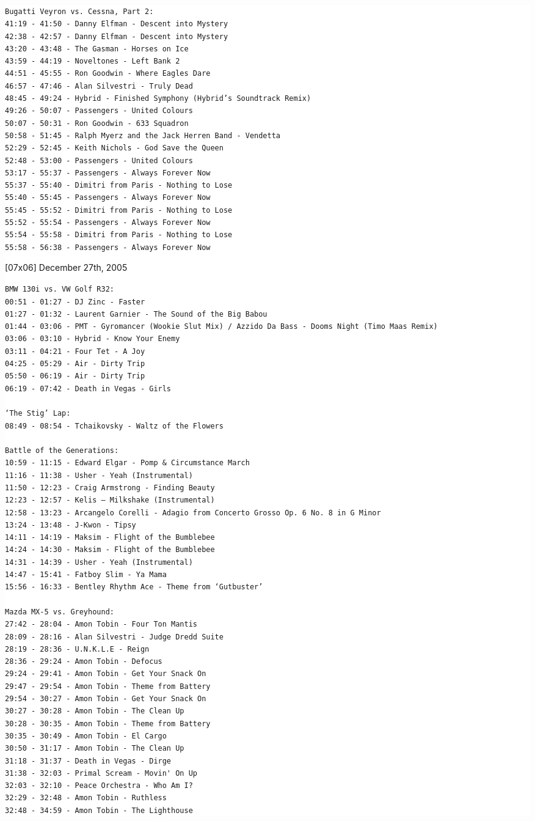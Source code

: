    Bugatti Veyron vs. Cessna, Part 2:
    41:19 - 41:50 - Danny Elfman - Descent into Mystery
    42:38 - 42:57 - Danny Elfman - Descent into Mystery
    43:20 - 43:48 - The Gasman - Horses on Ice
    43:59 - 44:19 - Noveltones - Left Bank 2
    44:51 - 45:55 - Ron Goodwin - Where Eagles Dare
    46:57 - 47:46 - Alan Silvestri - Truly Dead
    48:45 - 49:24 - Hybrid - Finished Symphony (Hybrid’s Soundtrack Remix)
    49:26 - 50:07 - Passengers - United Colours
    50:07 - 50:31 - Ron Goodwin - 633 Squadron
    50:58 - 51:45 - Ralph Myerz and the Jack Herren Band - Vendetta
    52:29 - 52:45 - Keith Nichols - God Save the Queen
    52:48 - 53:00 - Passengers - United Colours
    53:17 - 55:37 - Passengers - Always Forever Now
    55:37 - 55:40 - Dimitri from Paris - Nothing to Lose
    55:40 - 55:45 - Passengers - Always Forever Now
    55:45 - 55:52 - Dimitri from Paris - Nothing to Lose
    55:52 - 55:54 - Passengers - Always Forever Now
    55:54 - 55:58 - Dimitri from Paris - Nothing to Lose
    55:58 - 56:38 - Passengers - Always Forever Now
	 
[07x06] December 27th, 2005

    BMW 130i vs. VW Golf R32:
    00:51 - 01:27 - DJ Zinc - Faster
    01:27 - 01:32 - Laurent Garnier - The Sound of the Big Babou
    01:44 - 03:06 - PMT - Gyromancer (Wookie Slut Mix) / Azzido Da Bass - Dooms Night (Timo Maas Remix)
    03:06 - 03:10 - Hybrid - Know Your Enemy
    03:11 - 04:21 - Four Tet - A Joy
    04:25 - 05:29 - Air - Dirty Trip
    05:50 - 06:19 - Air - Dirty Trip
    06:19 - 07:42 - Death in Vegas - Girls

    ‘The Stig’ Lap:
    08:49 - 08:54 - Tchaikovsky - Waltz of the Flowers

    Battle of the Generations:
    10:59 - 11:15 - Edward Elgar - Pomp & Circumstance March
    11:16 - 11:38 - Usher - Yeah (Instrumental)
    11:50 - 12:23 - Craig Armstrong - Finding Beauty
    12:23 - 12:57 - Kelis – Milkshake (Instrumental)
    12:58 - 13:23 - Arcangelo Corelli - Adagio from Concerto Grosso Op. 6 No. 8 in G Minor
    13:24 - 13:48 - J-Kwon - Tipsy
    14:11 - 14:19 - Maksim - Flight of the Bumblebee
    14:24 - 14:30 - Maksim - Flight of the Bumblebee
    14:31 - 14:39 - Usher - Yeah (Instrumental)
    14:47 - 15:41 - Fatboy Slim - Ya Mama
    15:56 - 16:33 - Bentley Rhythm Ace - Theme from ‘Gutbuster’

    Mazda MX-5 vs. Greyhound:
    27:42 - 28:04 - Amon Tobin - Four Ton Mantis
    28:09 - 28:16 - Alan Silvestri - Judge Dredd Suite
    28:19 - 28:36 - U.N.K.L.E - Reign
    28:36 - 29:24 - Amon Tobin - Defocus
    29:24 - 29:41 - Amon Tobin - Get Your Snack On
    29:47 - 29:54 - Amon Tobin - Theme from Battery
    29:54 - 30:27 - Amon Tobin - Get Your Snack On
    30:27 - 30:28 - Amon Tobin - The Clean Up
    30:28 - 30:35 - Amon Tobin - Theme from Battery
    30:35 - 30:49 - Amon Tobin - El Cargo
    30:50 - 31:17 - Amon Tobin - The Clean Up
    31:18 - 31:37 - Death in Vegas - Dirge
    31:38 - 32:03 - Primal Scream - Movin' On Up
    32:03 - 32:10 - Peace Orchestra - Who Am I?
    32:29 - 32:48 - Amon Tobin - Ruthless
    32:48 - 34:59 - Amon Tobin - The Lighthouse